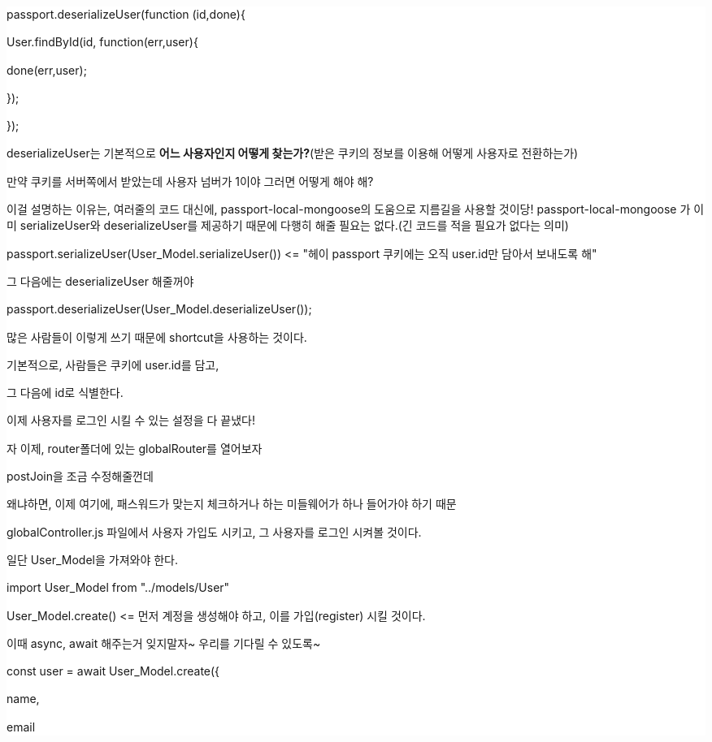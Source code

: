 

passport.deserializeUser(function (id,done){

User.findById(id, function(err,user){

done(err,user);

});

});



deserializeUser는 기본적으로 **어느 사용자인지 어떻게 찾는가?**(받은 쿠키의 정보를 이용해 어떻게 사용자로 전환하는가)



만약 쿠키를 서버쪽에서 받았는데 사용자 넘버가 1이야 그러면 어떻게 해야 해?



이걸 설명하는 이유는, 여러줄의 코드 대신에, passport-local-mongoose의 도움으로 지름길을 사용할 것이당! passport-local-mongoose 가 이미 serializeUser와 deserializeUser를 제공하기 때문에 다행히 해줄 필요는 없다.(긴 코드를 적을 필요가 없다는 의미)



passport.serializeUser(User_Model.serializeUser())    <= "헤이 passport 쿠키에는 오직 user.id만 담아서 보내도록 해"

그 다음에는 deserializeUser 해줄꺼야

passport.deserializeUser(User_Model.deserializeUser());



 많은 사람들이 이렇게 쓰기 때문에 shortcut을 사용하는 것이다.

기본적으로, 사람들은 쿠키에 user.id를 담고,

그 다음에 id로 식별한다.



이제 사용자를 로그인 시킬 수 있는 설정을 다 끝냈다!



자 이제, router폴더에 있는 globalRouter를 열어보자

postJoin을 조금 수정해줄껀데

왜냐하면, 이제 여기에, 패스워드가 맞는지 체크하거나 하는 미들웨어가 하나 들어가야 하기 때문

globalController.js 파일에서 사용자 가입도 시키고, 그 사용자를 로그인 시켜볼 것이다.

일단 User_Model을 가져와야 한다.

import User_Model from "../models/User"

User_Model.create()    <= 먼저 계정을 생성해야 하고, 이를 가입(register) 시킬 것이다.



이때 async, await 해주는거 잊지말자~ 우리를 기다릴 수 있도록~

const user = await User_Model.create({

name,

email
